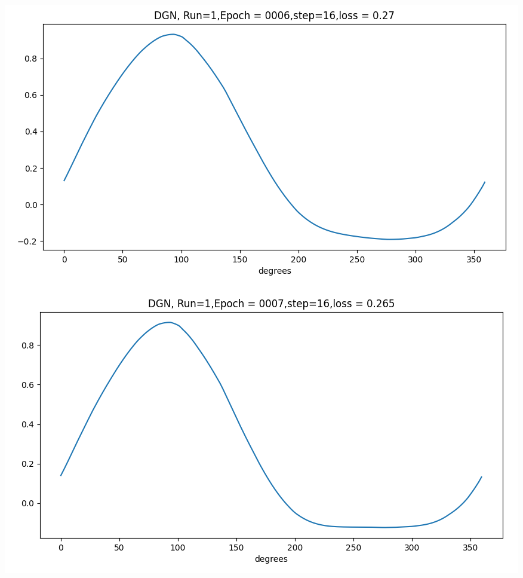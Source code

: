 <p align="center"> <img src= 'all_figs/Preds(DGN, Run=1,Epoch = 0006,step=16,loss = 0.27).png' /> </p>
<p align="center"> <img src= 'all_figs/Preds(DGN, Run=1,Epoch = 0007,step=16,loss = 0.265).png' /> </p>